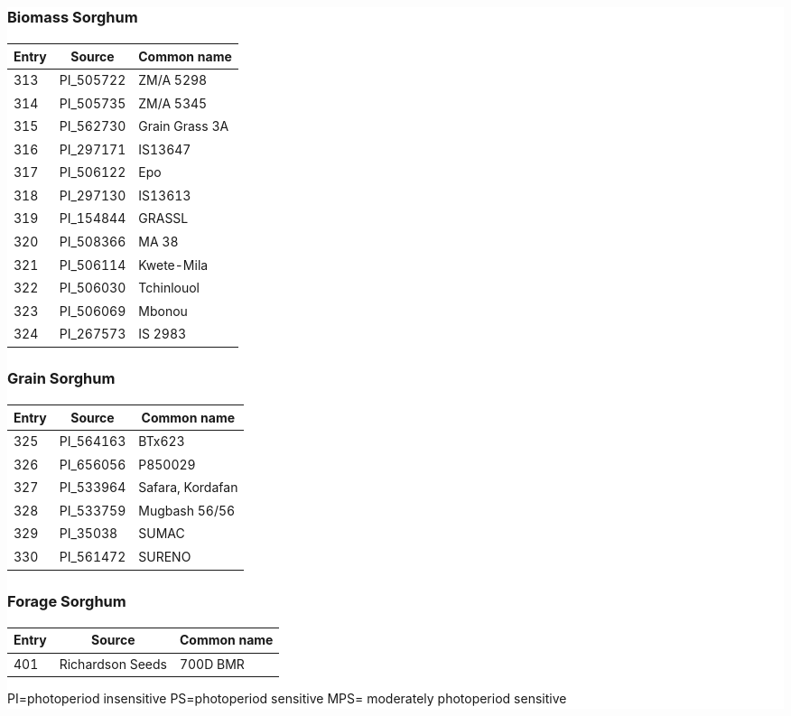 
### Biomass Sorghum



| **Entry** | **Source** | **Common name** |
|-----------|------------|-----------------|
| 313       | PI\_505722 | ZM/A 5298       |
| 314       | PI\_505735 | ZM/A 5345       |
| 315       | PI\_562730 | Grain Grass 3A  |
| 316       | PI\_297171 | IS13647         |
| 317       | PI\_506122 | Epo             |
| 318       | PI\_297130 | IS13613         |
| 319       | PI\_154844 | GRASSL          |
| 320       | PI\_508366 | MA 38           |
| 321       | PI\_506114 | Kwete-Mila      |
| 322       | PI\_506030 | Tchinlouol      |
| 323       | PI\_506069 | Mbonou          |
| 324       | PI\_267573 | IS 2983         |


### Grain Sorghum


| **Entry** | **Source** | **Common name**  |
|-----------|------------|------------------|
| 325       | PI\_564163 | BTx623           |
| 326       | PI\_656056 | P850029          |
| 327       | PI\_533964 | Safara, Kordafan |
| 328       | PI\_533759 | Mugbash 56/56    |
| 329       | PI\_35038  | SUMAC            |
| 330       | PI\_561472 | SURENO           |


### Forage Sorghum



| **Entry** | **Source**       | **Common name** |
|-----------|------------------|-----------------|
| 401       | Richardson Seeds | 700D BMR        |

PI=photoperiod insensitive PS=photoperiod sensitive MPS= moderately photoperiod sensitive
